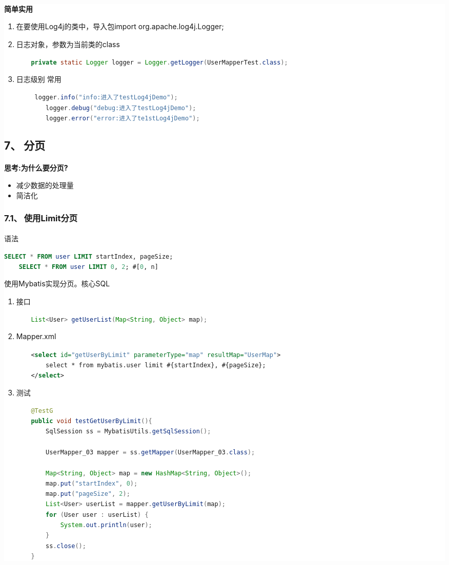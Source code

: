 **简单实用**

1. 在要使用Log4j的类中，导入包import org.apache.log4j.Logger;

2. 日志对象，参数为当前类的class

   ```java
       private static Logger logger = Logger.getLogger(UserMapperTest.class);
   ```

3. 日志级别 常用

   ```JAVA
   		logger.info("info:进入了testLog4jDemo");
           logger.debug("debug:进入了testLog4jDemo");
           logger.error("error:进入了te1stLog4jDemo");
   ```

   

## 7、 分页

**思考:为什么要分页?**

* 减少数据的处理量
* 简洁化



### 7.1、 使用Limit分页

语法

```sql
SELECT * FROM user LIMIT startIndex, pageSize;
	SELECT * FROM user LIMIT 0, 2; #[0, n]
```



使用Mybatis实现分页。核心SQL

1. 接口

   ```java
       List<User> getUserList(Map<String, Object> map);
   ```

2. Mapper.xml

   ```xml
       <select id="getUserByLimit" parameterType="map" resultMap="UserMap">
           select * from mybatis.user limit #{startIndex}, #{pageSize};
       </select>
   ```

3. 测试

   ```java
       @TestG
       public void testGetUserByLimit(){
           SqlSession ss = MybatisUtils.getSqlSession();
   
           UserMapper_03 mapper = ss.getMapper(UserMapper_03.class);
   
           Map<String, Object> map = new HashMap<String, Object>();
           map.put("startIndex", 0);
           map.put("pageSize", 2);
           List<User> userList = mapper.getUserByLimit(map);
           for (User user : userList) {
               System.out.println(user);
           }
           ss.close();
       }
   ```